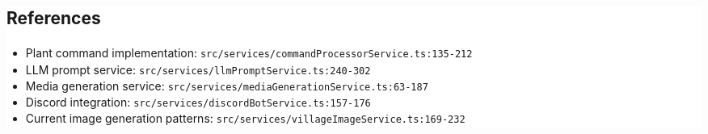 ## References

- Plant command implementation: `src/services/commandProcessorService.ts:135-212`
- LLM prompt service: `src/services/llmPromptService.ts:240-302`
- Media generation service: `src/services/mediaGenerationService.ts:63-187`
- Discord integration: `src/services/discordBotService.ts:157-176`
- Current image generation patterns: `src/services/villageImageService.ts:169-232`